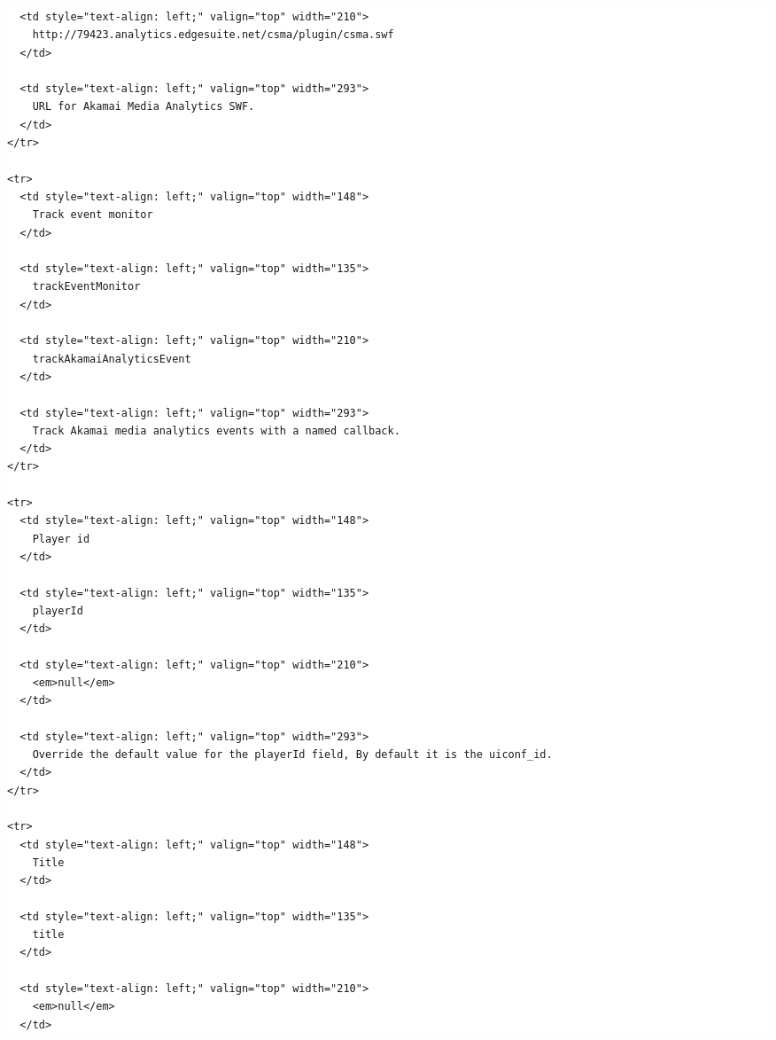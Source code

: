       <td style="text-align: left;" valign="top" width="210">
        http://79423.analytics.edgesuite.net/csma/plugin/csma.swf
      </td>
      
      <td style="text-align: left;" valign="top" width="293">
        URL for Akamai Media Analytics SWF.
      </td>
    </tr>
    
    <tr>
      <td style="text-align: left;" valign="top" width="148">
        Track event monitor
      </td>
      
      <td style="text-align: left;" valign="top" width="135">
        trackEventMonitor
      </td>
      
      <td style="text-align: left;" valign="top" width="210">
        trackAkamaiAnalyticsEvent
      </td>
      
      <td style="text-align: left;" valign="top" width="293">
        Track Akamai media analytics events with a named callback.
      </td>
    </tr>
    
    <tr>
      <td style="text-align: left;" valign="top" width="148">
        Player id
      </td>
      
      <td style="text-align: left;" valign="top" width="135">
        playerId
      </td>
      
      <td style="text-align: left;" valign="top" width="210">
        <em>null</em>
      </td>
      
      <td style="text-align: left;" valign="top" width="293">
        Override the default value for the playerId field, By default it is the uiconf_id.
      </td>
    </tr>
    
    <tr>
      <td style="text-align: left;" valign="top" width="148">
        Title
      </td>
      
      <td style="text-align: left;" valign="top" width="135">
        title
      </td>
      
      <td style="text-align: left;" valign="top" width="210">
        <em>null</em>
      </td>
      